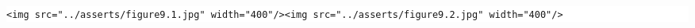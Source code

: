    <img src="../asserts/figure9.1.jpg" width="400"/><img src="../asserts/figure9.2.jpg" width="400"/>